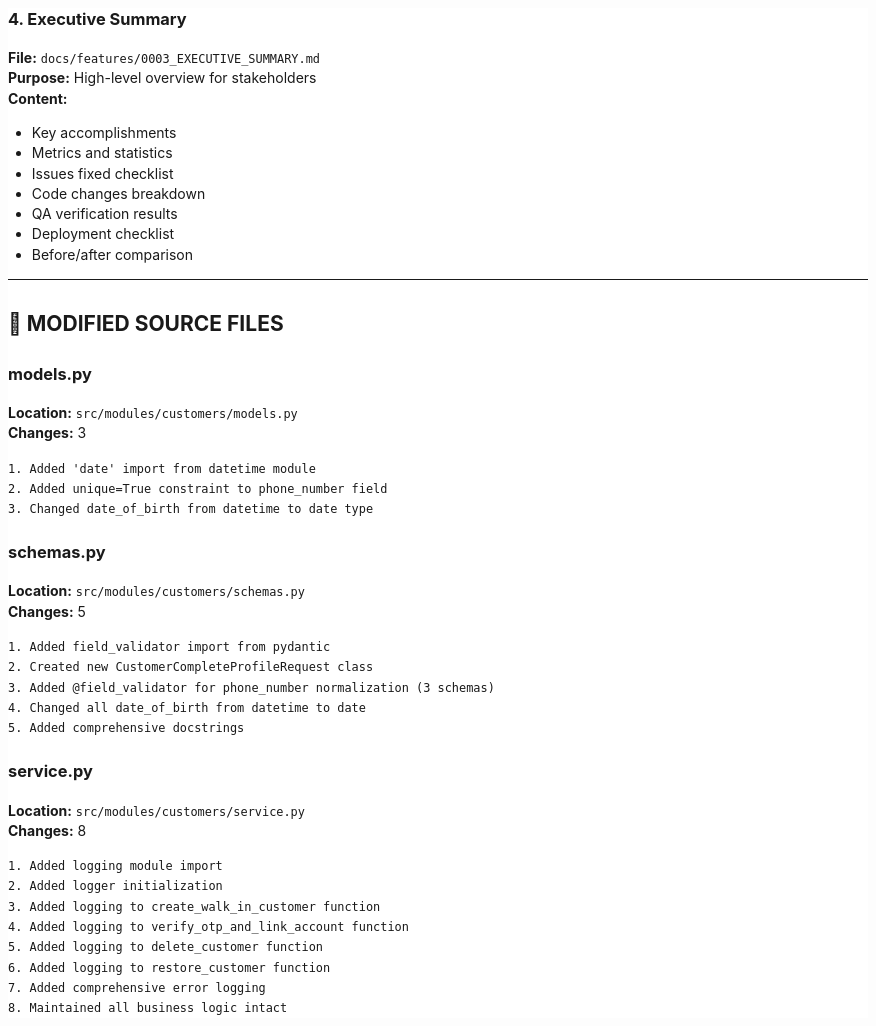 
### 4. Executive Summary

**File:** `docs/features/0003_EXECUTIVE_SUMMARY.md`  
**Purpose:** High-level overview for stakeholders  
**Content:**

- Key accomplishments
- Metrics and statistics
- Issues fixed checklist
- Code changes breakdown
- QA verification results
- Deployment checklist
- Before/after comparison

---

## 💾 MODIFIED SOURCE FILES

### models.py

**Location:** `src/modules/customers/models.py`  
**Changes:** 3

```
1. Added 'date' import from datetime module
2. Added unique=True constraint to phone_number field
3. Changed date_of_birth from datetime to date type
```

### schemas.py

**Location:** `src/modules/customers/schemas.py`  
**Changes:** 5

```
1. Added field_validator import from pydantic
2. Created new CustomerCompleteProfileRequest class
3. Added @field_validator for phone_number normalization (3 schemas)
4. Changed all date_of_birth from datetime to date
5. Added comprehensive docstrings
```

### service.py

**Location:** `src/modules/customers/service.py`  
**Changes:** 8

```
1. Added logging module import
2. Added logger initialization
3. Added logging to create_walk_in_customer function
4. Added logging to verify_otp_and_link_account function
5. Added logging to delete_customer function
6. Added logging to restore_customer function
7. Added comprehensive error logging
8. Maintained all business logic intact
```
